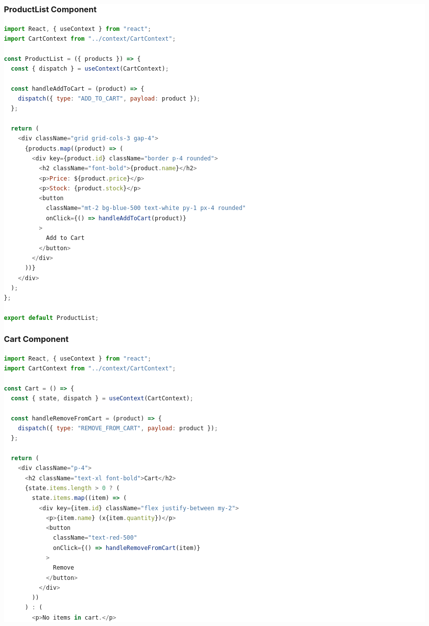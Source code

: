 ### **ProductList Component**
```javascript
import React, { useContext } from "react";
import CartContext from "../context/CartContext";

const ProductList = ({ products }) => {
  const { dispatch } = useContext(CartContext);

  const handleAddToCart = (product) => {
    dispatch({ type: "ADD_TO_CART", payload: product });
  };

  return (
    <div className="grid grid-cols-3 gap-4">
      {products.map((product) => (
        <div key={product.id} className="border p-4 rounded">
          <h2 className="font-bold">{product.name}</h2>
          <p>Price: ${product.price}</p>
          <p>Stock: {product.stock}</p>
          <button
            className="mt-2 bg-blue-500 text-white py-1 px-4 rounded"
            onClick={() => handleAddToCart(product)}
          >
            Add to Cart
          </button>
        </div>
      ))}
    </div>
  );
};

export default ProductList;
```

### **Cart Component**
```javascript
import React, { useContext } from "react";
import CartContext from "../context/CartContext";

const Cart = () => {
  const { state, dispatch } = useContext(CartContext);

  const handleRemoveFromCart = (product) => {
    dispatch({ type: "REMOVE_FROM_CART", payload: product });
  };

  return (
    <div className="p-4">
      <h2 className="text-xl font-bold">Cart</h2>
      {state.items.length > 0 ? (
        state.items.map((item) => (
          <div key={item.id} className="flex justify-between my-2">
            <p>{item.name} (x{item.quantity})</p>
            <button
              className="text-red-500"
              onClick={() => handleRemoveFromCart(item)}
            >
              Remove
            </button>
          </div>
        ))
      ) : (
        <p>No items in cart.</p>
```
